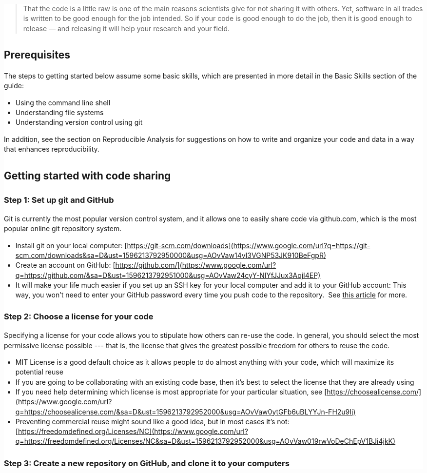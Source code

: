 > That the code is a little raw is one of the main reasons scientists give for not sharing it with others. Yet, software in all trades is written to be good enough for the job intended. So if your code is good enough to do the job, then it is good enough to release — and releasing it will help your research and your field.

## Prerequisites

The steps to getting started below assume some basic skills, which are presented in more detail in the Basic Skills section of the guide:

-   Using the command line shell
-   Understanding file systems
-   Understanding version control using git

In addition, see the section on Reproducible Analysis for suggestions on how to write and organize your code and data in a way that enhances reproducibility.

## Getting started with code sharing

### Step 1: Set up git and GitHub

Git is currently the most popular version control system, and it allows one to easily share code via github.com, which is the most popular online git repository system.


-   Install git on your local computer: [https://git-scm.com/downloads](https://www.google.com/url?q=https://git-scm.com/downloads&sa=D&ust=1596213792950000&usg=AOvVaw14vI3VGNP53JK910BeFgpR)
-   Create an account on GitHub: [https://github.com/](https://www.google.com/url?q=https://github.com/&sa=D&ust=1596213792951000&usg=AOvVaw24cyY-NlYfJJux3AojI4EP)
-   It will make your life much easier if you set up an SSH key for your local computer and add it to your GitHub account: This way, you won’t need to enter your GitHub password every time you push code to the repository.  See [this article](https://www.google.com/url?q=https://dev.to/idrisrampurawala/configuring-ssh-for-git-2of1&sa=D&ust=1596213792951000&usg=AOvVaw3yRSRKoznD6SFs15aqL2VF) for more.

### Step 2: Choose a license for your code

Specifying a license for your code allows you to stipulate how others can re-use the code. In general, you should select the most permissive license possible --- that is, the license that gives the greatest possible freedom for others to reuse the code.

-   MIT License is a good default choice as it allows people to do almost anything with your code, which will maximize its potential reuse
-   If you are going to be collaborating with an existing code base, then it’s best to select the license that they are already using
-   If you need help determining which license is most appropriate for your particular situation, see [https://choosealicense.com/](https://www.google.com/url?q=https://choosealicense.com/&sa=D&ust=1596213792952000&usg=AOvVaw0ytGFb6uBLYYJn-FH2u9Ij)
-   Preventing commercial reuse might sound like a good idea, but in most cases it’s not: [https://freedomdefined.org/Licenses/NC](https://www.google.com/url?q=https://freedomdefined.org/Licenses/NC&sa=D&ust=1596213792952000&usg=AOvVaw019rwVoDeChEpV1BJi4jkK)

### Step 3: Create a new repository on GitHub, and clone it to your computers
